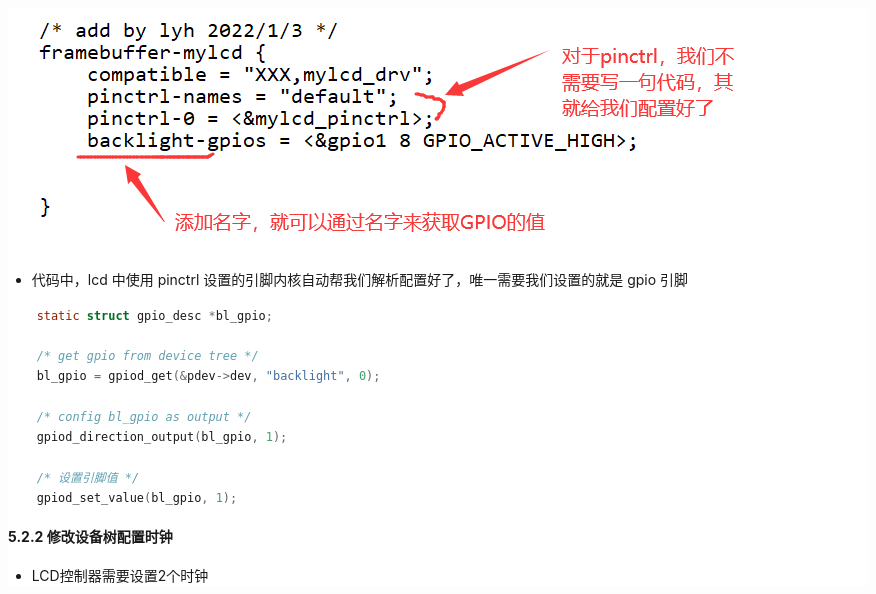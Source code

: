 

![image-20220103150108256](03_LCD.assets/image-20220103150108256.png)

- 代码中，lcd 中使用 pinctrl 设置的引脚内核自动帮我们解析配置好了，唯一需要我们设置的就是 gpio 引脚

```c
	static struct gpio_desc *bl_gpio;

	/* get gpio from device tree */
	bl_gpio = gpiod_get(&pdev->dev, "backlight", 0);

	/* config bl_gpio as output */
	gpiod_direction_output(bl_gpio, 1);

	/* 设置引脚值 */
	gpiod_set_value(bl_gpio, 1); 
```



#### 5.2.2 修改设备树配置时钟

- LCD控制器需要设置2个时钟

